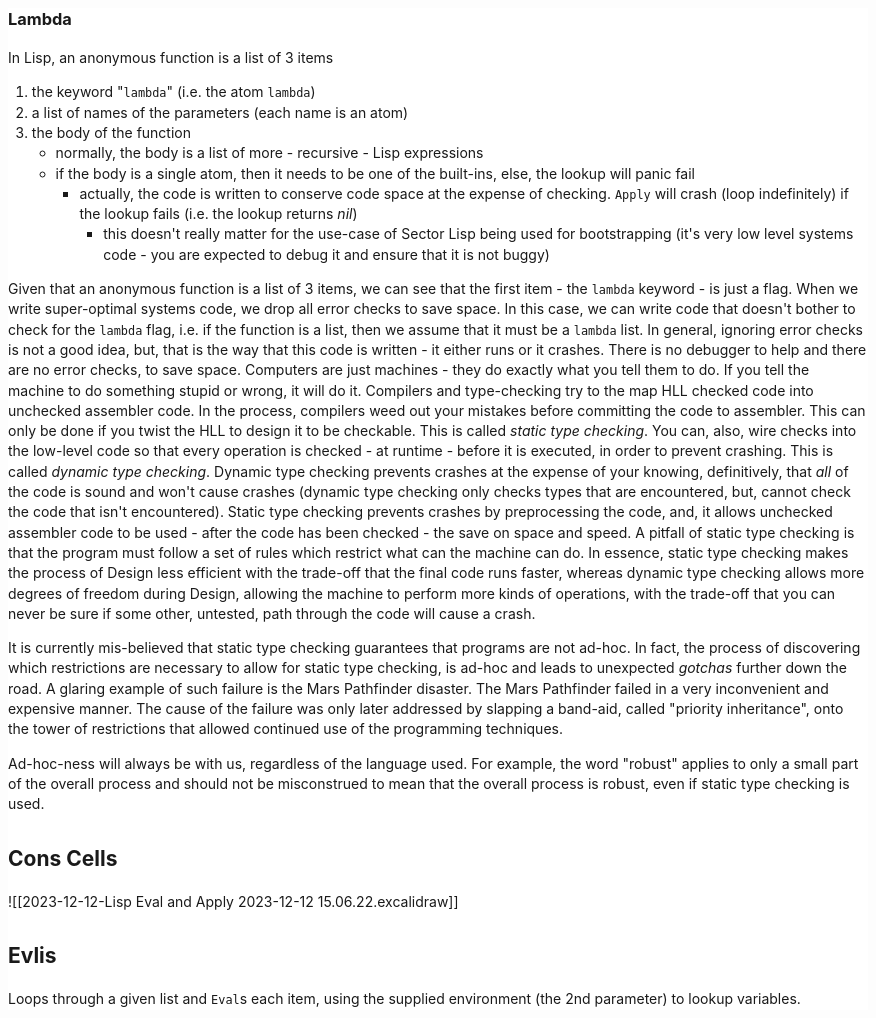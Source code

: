 ### Lambda
In Lisp, an anonymous function is a list of 3 items
1. the keyword "`lambda`" (i.e. the atom `lambda`)
2. a list of names of the parameters (each name is an atom)
3. the body of the function
	- normally, the body is a list of more - recursive - Lisp expressions
	- if the body is a single atom, then it needs to be one of the built-ins, else, the lookup will panic fail
		- actually, the code is written to conserve code space at the expense of checking. `Apply` will crash (loop indefinitely) if the lookup fails (i.e. the lookup returns *nil*)
			- this doesn't really matter for the use-case of Sector Lisp being used for bootstrapping (it's very low level systems code - you are expected to debug it and ensure that it is not buggy)

Given that an anonymous function is a list of 3 items, we can see that the first item - the `lambda` keyword - is just a flag.  When we write super-optimal systems code, we drop all error checks to save space.  In this case, we can write code that doesn't bother to check for the `lambda` flag, i.e. if the function is a list, then we assume that it must be a `lambda` list.  In general, ignoring error checks is not a good idea, but, that is the way that this code is written - it either runs or it crashes.  There is no debugger to help and there are no error checks, to save space. Computers are just machines - they do exactly what you tell them to do. If you tell the machine to do something stupid or wrong, it will do it. Compilers and type-checking try to the map HLL checked code into unchecked assembler code.  In the process, compilers weed out your mistakes before committing the code to assembler.  This can only be done if you twist the HLL to design it to be checkable.  This is called *static type checking*.  You can, also, wire checks into the low-level code so that every operation is checked - at runtime - before it is executed, in order to prevent crashing.  This is called *dynamic type checking*.  Dynamic type checking prevents crashes at the expense of your knowing, definitively, that *all* of the code is sound and won't cause crashes (dynamic type checking only checks types that are encountered, but, cannot check the code that isn't encountered).  Static type checking prevents crashes by preprocessing the code, and, it allows unchecked assembler code to be used - after the code has been checked - the save on space and speed.  A pitfall of static type checking is that the program must follow a set of rules which restrict what can the machine can do.  In essence, static type checking makes the process of Design less efficient with the trade-off that the final code runs faster, whereas dynamic type checking allows more degrees of freedom during Design, allowing the machine to perform more kinds of operations, with the trade-off that you can never be sure if some other, untested, path through the code will cause a crash.

It is currently mis-believed that static type checking guarantees that programs are not ad-hoc.  In fact, the process of discovering which restrictions are necessary to allow for static type checking, is ad-hoc and leads to unexpected *gotchas* further down the road.  A glaring example of such failure is the Mars Pathfinder disaster.  The Mars Pathfinder failed in a very inconvenient and expensive manner.  The cause of the failure was only later addressed by slapping a band-aid, called "priority inheritance", onto the tower of restrictions that allowed continued use of the programming techniques.  

Ad-hoc-ness will always be with us, regardless of the language used.  For example, the word "robust" applies to only a small part of the overall process and should not be misconstrued to mean that the overall process is robust, even if static type checking is used.
## Cons Cells

![[2023-12-12-Lisp Eval and Apply 2023-12-12 15.06.22.excalidraw]]
## Evlis
Loops through a given list and `Eval`s each item, using the supplied environment (the 2nd parameter) to lookup variables.
